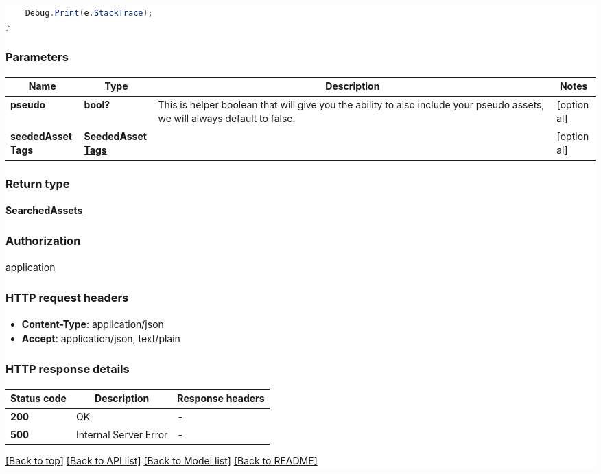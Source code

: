 ```csharp
    Debug.Print(e.StackTrace);
}
```

### Parameters

| Name | Type | Description | Notes |
|------|------|-------------|-------|
| **pseudo** | **bool?** | This is helper boolean that will give you the ability to also include your pseudo assets, we will always default to false. | [optional]  |
| **seededAssetTags** | [**SeededAssetTags**](SeededAssetTags.md) |  | [optional]  |

### Return type

[**SearchedAssets**](SearchedAssets.md)

### Authorization

[application](../README.md#application)

### HTTP request headers

 - **Content-Type**: application/json
 - **Accept**: application/json, text/plain


### HTTP response details
| Status code | Description | Response headers |
|-------------|-------------|------------------|
| **200** | OK |  -  |
| **500** | Internal Server Error |  -  |

[[Back to top]](#) [[Back to API list]](../README.md#documentation-for-api-endpoints) [[Back to Model list]](../README.md#documentation-for-models) [[Back to README]](../README.md)

